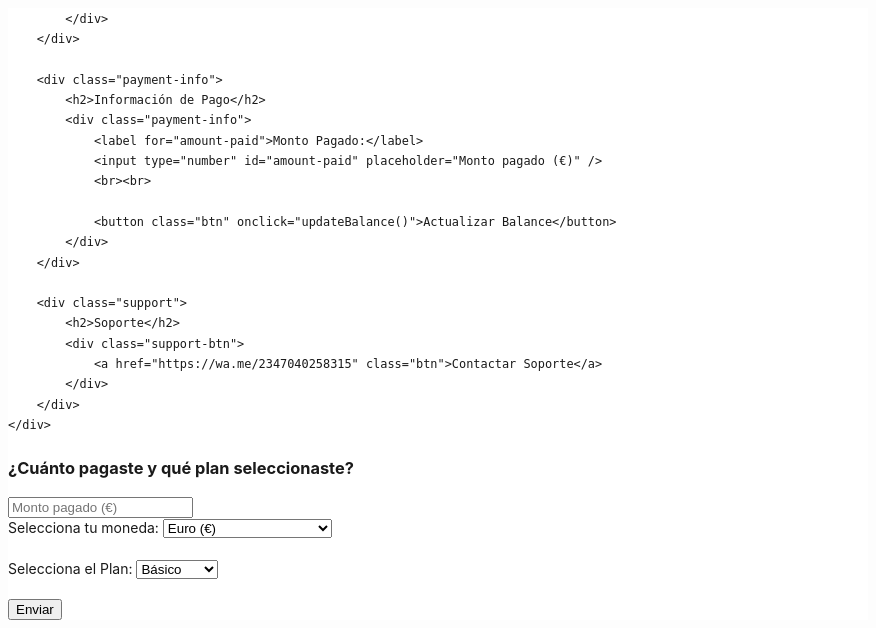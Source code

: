            </div>
        </div>

        <div class="payment-info">
            <h2>Información de Pago</h2>
            <div class="payment-info">
                <label for="amount-paid">Monto Pagado:</label>
                <input type="number" id="amount-paid" placeholder="Monto pagado (€)" />
                <br><br>

                <button class="btn" onclick="updateBalance()">Actualizar Balance</button>
            </div>
        </div>

        <div class="support">
            <h2>Soporte</h2>
            <div class="support-btn">
                <a href="https://wa.me/2347040258315" class="btn">Contactar Soporte</a>
            </div>
        </div>
    </div>
</div>

<div class="popup" id="popup">
    <div class="popup-content">
        <h3>¿Cuánto pagaste y qué plan seleccionaste?</h3>
        <input type="number" placeholder="Monto pagado (€)" id="amount-paid-popup">
        <br>
        <label for="currency">Selecciona tu moneda:</label>
        <select id="currency">
            <option value="EUR">Euro (€)</option>
            <option value="MXN">Peso Mexicano (MXN)</option>
            <option value="ARS">Peso Argentino (ARS)</option>
            <option value="COP">Peso Colombiano (COP)</option>
            <option value="PEN">Nuevo Sol (PEN)</option>
        </select>
        <br><br>
        <label for="plan-select">Selecciona el Plan:</label>
        <select id="plan-select">
            <option value="Basic">Básico</option>
            <option value="Advanced">Avanzado</option>
            <option value="Elite">Élite</option>
        </select>
        <br><br>
        <button onclick="submitPayment()">Enviar</button>
    </div>
</div>

<script>
    // Show the pop-up on page load
    window.onload = function() {
        document.getElementById('popup').style.display = 'flex';
    };
